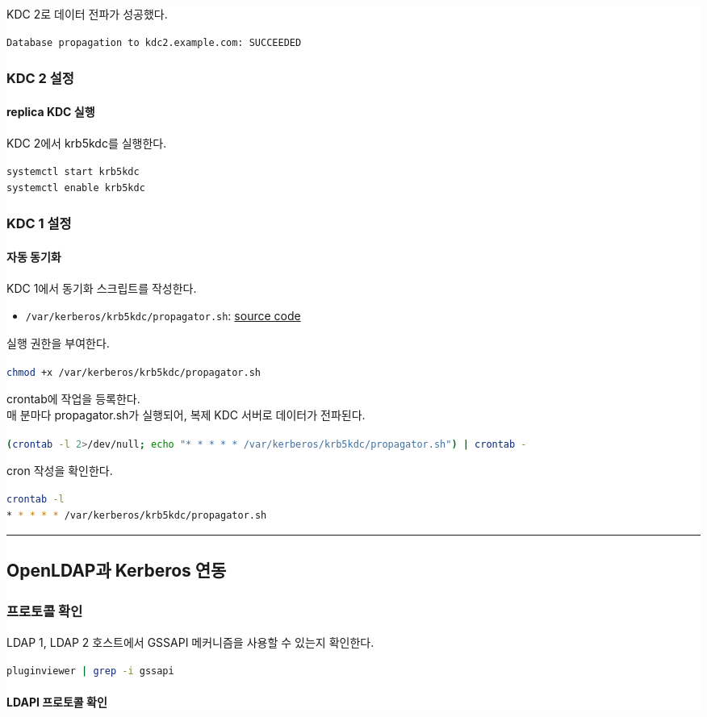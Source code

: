 KDC 2로 데이터 전파가 성공했다.

```bash
Database propagation to kdc2.example.com: SUCCEEDED
```

### KDC 2 설정

#### replica KDC 실행

KDC 2에서 krb5kdc를 실행한다.

```bash
systemctl start krb5kdc
systemctl enable krb5kdc
```

### KDC 1 설정

#### 자동 동기화

KDC 1에서 동기화 스크립트를 작성한다.

- `/var/kerberos/krb5kdc/propagator.sh`: [source code](example/kerberos/propagator.sh)

실행 권한을 부여한다.

```bash
chmod +x /var/kerberos/krb5kdc/propagator.sh
```

crontab에 작업을 등록한다.  
매 분마다 propagator.sh가 실행되어, 복제 KDC 서버로 데이터가 전파된다.

```bash
(crontab -l 2>/dev/null; echo "* * * * * /var/kerberos/krb5kdc/propagator.sh") | crontab -
```

cron 작성을 확인한다.

```bash
crontab -l
* * * * * /var/kerberos/krb5kdc/propagator.sh
```

---

## OpenLDAP과 Kerberos 연동

### 프로토콜 확인

LDAP 1, LDAP 2 호스트에서 GSSAPI 메커니즘을 사용할 수 있는지 확인한다.

```bash
pluginviewer | grep -i gssapi
```

#### LDAPI 프로토콜 확인
